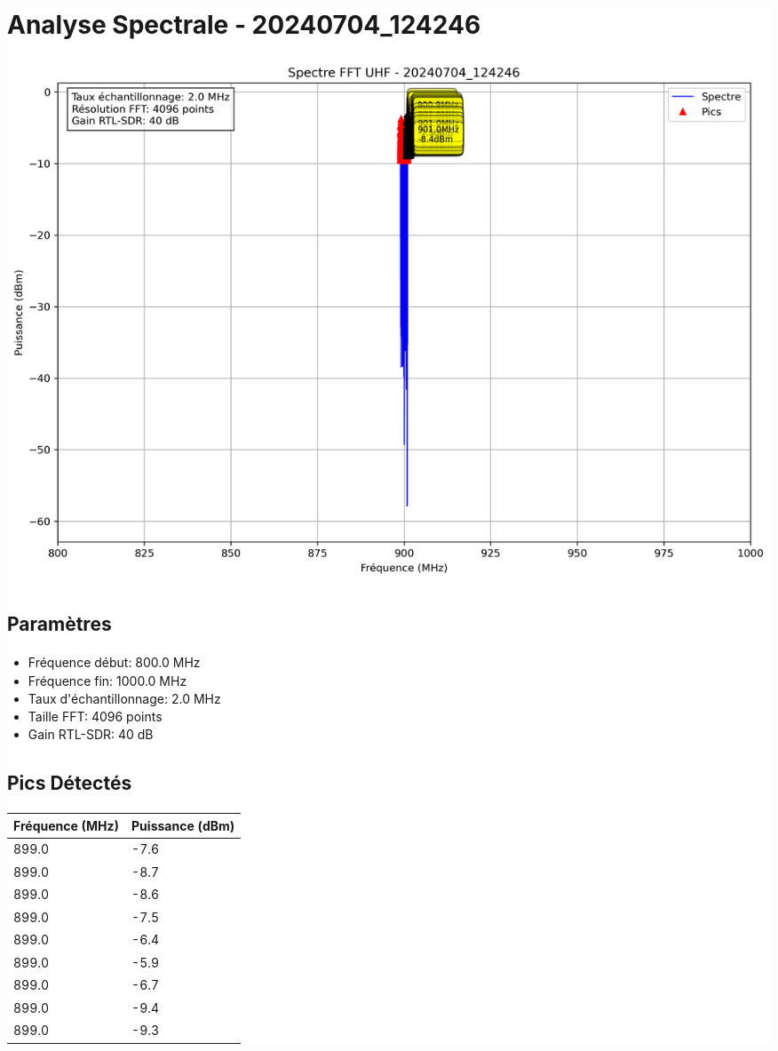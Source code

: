 # Analyse Spectrale - 20240704_124246

![Spectre](spectrum_20240704_124246.png)

## Paramètres

- Fréquence début: 800.0 MHz
- Fréquence fin: 1000.0 MHz
- Taux d'échantillonnage: 2.0 MHz
- Taille FFT: 4096 points
- Gain RTL-SDR: 40 dB

## Pics Détectés

| Fréquence (MHz) | Puissance (dBm) |
|-----------------|----------------|
| 899.0 | -7.6 |
| 899.0 | -8.7 |
| 899.0 | -8.6 |
| 899.0 | -7.5 |
| 899.0 | -6.4 |
| 899.0 | -5.9 |
| 899.0 | -6.7 |
| 899.0 | -9.4 |
| 899.0 | -9.3 |